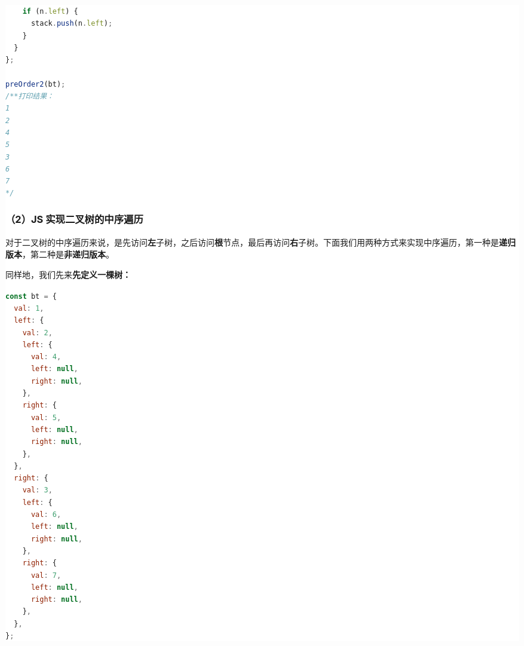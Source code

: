 ```js
    if (n.left) {
      stack.push(n.left);
    }
  }
};

preOrder2(bt);
/**打印结果：
1
2
4
5
3
6
7
*/
```

### （2）JS 实现二叉树的中序遍历

对于二叉树的中序遍历来说，是先访问**左**子树，之后访问**根**节点，最后再访问**右**子树。下面我们用两种方式来实现中序遍历，第一种是**递归版本**，第二种是**非递归版本**。

同样地，我们先来**先定义一棵树：**

```js
const bt = {
  val: 1,
  left: {
    val: 2,
    left: {
      val: 4,
      left: null,
      right: null,
    },
    right: {
      val: 5,
      left: null,
      right: null,
    },
  },
  right: {
    val: 3,
    left: {
      val: 6,
      left: null,
      right: null,
    },
    right: {
      val: 7,
      left: null,
      right: null,
    },
  },
};
```
